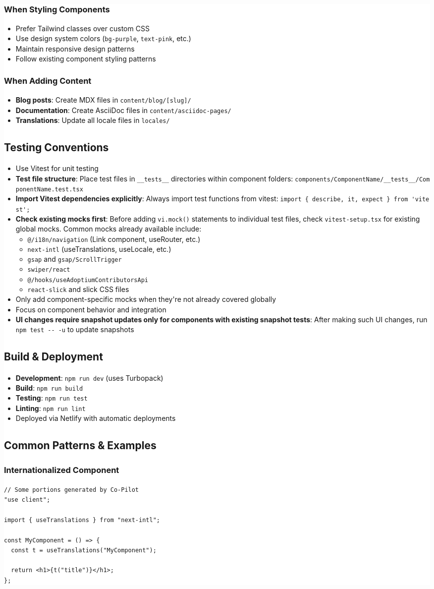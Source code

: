 ### When Styling Components

- Prefer Tailwind classes over custom CSS
- Use design system colors (`bg-purple`, `text-pink`, etc.)
- Maintain responsive design patterns
- Follow existing component styling patterns

### When Adding Content

- **Blog posts**: Create MDX files in `content/blog/[slug]/`
- **Documentation**: Create AsciiDoc files in `content/asciidoc-pages/`
- **Translations**: Update all locale files in `locales/`

## Testing Conventions

- Use Vitest for unit testing
- **Test file structure**: Place test files in `__tests__` directories within component folders: `components/ComponentName/__tests__/ComponentName.test.tsx`
- **Import Vitest dependencies explicitly**: Always import test functions from vitest: `import { describe, it, expect } from 'vitest';`
- **Check existing mocks first**: Before adding `vi.mock()` statements to individual test files, check `vitest-setup.tsx` for existing global mocks. Common mocks already available include:
  - `@/i18n/navigation` (Link component, useRouter, etc.)
  - `next-intl` (useTranslations, useLocale, etc.)
  - `gsap` and `gsap/ScrollTrigger`
  - `swiper/react`
  - `@/hooks/useAdoptiumContributorsApi`
  - `react-slick` and slick CSS files
- Only add component-specific mocks when they're not already covered globally
- Focus on component behavior and integration
- **UI changes require snapshot updates only for components with existing snapshot tests**: After making such UI changes, run `npm test -- -u` to update snapshots

## Build & Deployment

- **Development**: `npm run dev` (uses Turbopack)
- **Build**: `npm run build`
- **Testing**: `npm run test`
- **Linting**: `npm run lint`
- Deployed via Netlify with automatic deployments

## Common Patterns & Examples

### Internationalized Component

```tsx
// Some portions generated by Co-Pilot
"use client";

import { useTranslations } from "next-intl";

const MyComponent = () => {
  const t = useTranslations("MyComponent");

  return <h1>{t("title")}</h1>;
};
```
